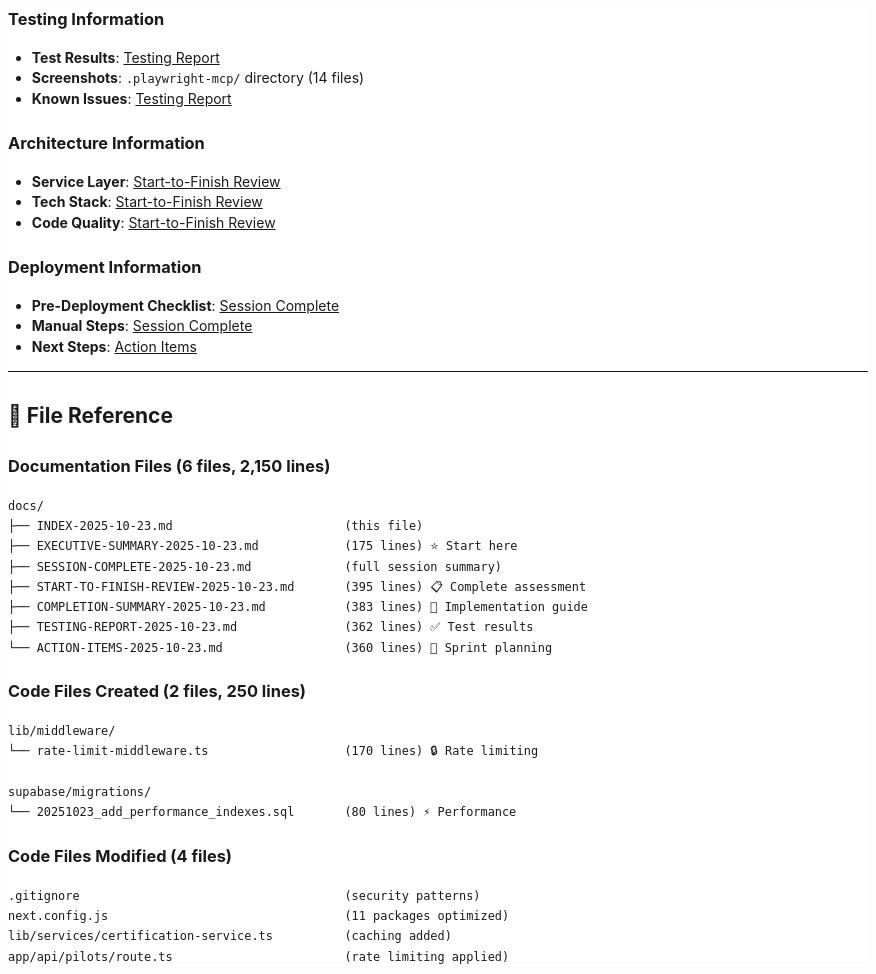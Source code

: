 ### Testing Information
- **Test Results**: [Testing Report](TESTING-REPORT-2025-10-23.md#test-results)
- **Screenshots**: `.playwright-mcp/` directory (14 files)
- **Known Issues**: [Testing Report](TESTING-REPORT-2025-10-23.md#issues-found)

### Architecture Information
- **Service Layer**: [Start-to-Finish Review](START-TO-FINISH-REVIEW-2025-10-23.md#stage-3-technical-architecture)
- **Tech Stack**: [Start-to-Finish Review](START-TO-FINISH-REVIEW-2025-10-23.md#technology-stack)
- **Code Quality**: [Start-to-Finish Review](START-TO-FINISH-REVIEW-2025-10-23.md#stage-5-code-review)

### Deployment Information
- **Pre-Deployment Checklist**: [Session Complete](SESSION-COMPLETE-2025-10-23.md#pre-deployment-checklist)
- **Manual Steps**: [Session Complete](SESSION-COMPLETE-2025-10-23.md#remaining-manual-steps)
- **Next Steps**: [Action Items](ACTION-ITEMS-2025-10-23.md#sprint-0-pre-deployment)

---

## 📁 File Reference

### Documentation Files (6 files, 2,150 lines)
```
docs/
├── INDEX-2025-10-23.md                        (this file)
├── EXECUTIVE-SUMMARY-2025-10-23.md            (175 lines) ⭐ Start here
├── SESSION-COMPLETE-2025-10-23.md             (full session summary)
├── START-TO-FINISH-REVIEW-2025-10-23.md       (395 lines) 📋 Complete assessment
├── COMPLETION-SUMMARY-2025-10-23.md           (383 lines) 🔧 Implementation guide
├── TESTING-REPORT-2025-10-23.md               (362 lines) ✅ Test results
└── ACTION-ITEMS-2025-10-23.md                 (360 lines) 📅 Sprint planning
```

### Code Files Created (2 files, 250 lines)
```
lib/middleware/
└── rate-limit-middleware.ts                   (170 lines) 🔒 Rate limiting

supabase/migrations/
└── 20251023_add_performance_indexes.sql       (80 lines) ⚡ Performance
```

### Code Files Modified (4 files)
```
.gitignore                                     (security patterns)
next.config.js                                 (11 packages optimized)
lib/services/certification-service.ts          (caching added)
app/api/pilots/route.ts                        (rate limiting applied)
```
